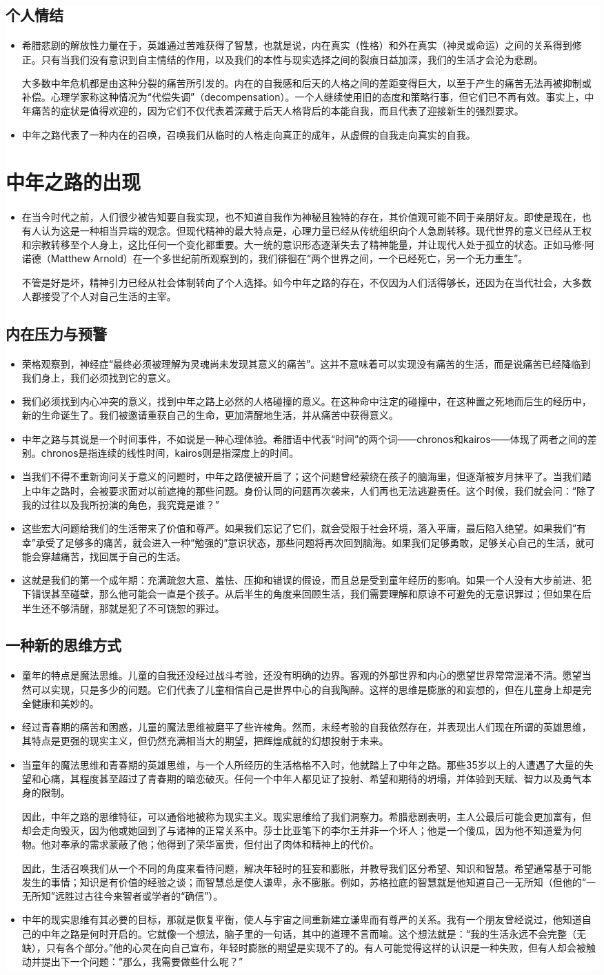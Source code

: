 ## 个人情结

- 希腊悲剧的解放性力量在于，英雄通过苦难获得了智慧，也就是说，内在真实（性格）和外在真实（神灵或命运）之间的关系得到修正。只有当我们没有意识到自主情结的作用，以及我们的本性与现实选择之间的裂痕日益加深，我们的生活才会沦为悲剧。

  大多数中年危机都是由这种分裂的痛苦所引发的。内在的自我感和后天的人格之间的差距变得巨大，以至于产生的痛苦无法再被抑制或补偿。心理学家称这种情况为“代偿失调”（decompensation）。一个人继续使用旧的态度和策略行事，但它们已不再有效。事实上，中年痛苦的症状是值得欢迎的，因为它们不仅代表着深藏于后天人格背后的本能自我，而且代表了迎接新生的强烈要求。

- 中年之路代表了一种内在的召唤，召唤我们从临时的人格走向真正的成年，从虚假的自我走向真实的自我。

# 中年之路的出现

- 在当今时代之前，人们很少被告知要自我实现，也不知道自我作为神秘且独特的存在，其价值观可能不同于亲朋好友。即使是现在，也有人认为这是一种相当异端的观念。但现代精神的最大特点是，心理力量已经从传统组织向个人急剧转移。现代世界的意义已经从王权和宗教转移至个人身上，这比任何一个变化都重要。大一统的意识形态逐渐失去了精神能量，并让现代人处于孤立的状态。正如马修·阿诺德（Matthew Arnold）在一个多世纪前所观察到的，我们徘徊在“两个世界之间，一个已经死亡，另一个无力重生”。

  不管是好是坏，精神引力已经从社会体制转向了个人选择。如今中年之路的存在，不仅因为人们活得够长，还因为在当代社会，大多数人都接受了个人对自己生活的主宰。

## 内在压力与预警

- 荣格观察到，神经症“最终必须被理解为灵魂尚未发现其意义的痛苦”。这并不意味着可以实现没有痛苦的生活，而是说痛苦已经降临到我们身上，我们必须找到它的意义。

- 我们必须找到内心冲突的意义，找到中年之路上必然的人格碰撞的意义。在这种命中注定的碰撞中，在这种置之死地而后生的经历中，新的生命诞生了。我们被邀请重获自己的生命，更加清醒地生活，并从痛苦中获得意义。

- 中年之路与其说是一个时间事件，不如说是一种心理体验。希腊语中代表“时间”的两个词——chronos和kairos——体现了两者之间的差别。chronos是指连续的线性时间，kairos则是指深度上的时间。

- 当我们不得不重新询问关于意义的问题时，中年之路便被开启了；这个问题曾经萦绕在孩子的脑海里，但逐渐被岁月抹平了。当我们踏上中年之路时，会被要求面对以前遮掩的那些问题。身份认同的问题再次袭来，人们再也无法逃避责任。这个时候，我们就会问：“除了我的过往以及我所扮演的角色，我究竟是谁？”

- 这些宏大问题给我们的生活带来了价值和尊严。如果我们忘记了它们，就会受限于社会环境，落入平庸，最后陷入绝望。如果我们“有幸”承受了足够多的痛苦，就会进入一种“勉强的”意识状态，那些问题将再次回到脑海。如果我们足够勇敢，足够关心自己的生活，就可能会穿越痛苦，找回属于自己的生活。

- 这就是我们的第一个成年期：充满疏忽大意、羞怯、压抑和错误的假设，而且总是受到童年经历的影响。如果一个人没有大步前进、犯下错误甚至碰壁，那么他可能会一直是个孩子。从后半生的角度来回顾生活，我们需要理解和原谅不可避免的无意识罪过；但如果在后半生还不够清醒，那就是犯了不可饶恕的罪过。

## 一种新的思维方式

- 童年的特点是魔法思维。儿童的自我还没经过战斗考验，还没有明确的边界。客观的外部世界和内心的愿望世界常常混淆不清。愿望当然可以实现，只是多少的问题。它们代表了儿童相信自己是世界中心的自我陶醉。这样的思维是膨胀的和妄想的，但在儿童身上却是完全健康和美妙的。

- 经过青春期的痛苦和困惑，儿童的魔法思维被磨平了些许棱角。然而，未经考验的自我依然存在，并表现出人们现在所谓的英雄思维，其特点是更强的现实主义，但仍然充满相当大的期望，把辉煌成就的幻想投射于未来。

- 当童年的魔法思维和青春期的英雄思维，与一个人所经历的生活格格不入时，他就踏上了中年之路。那些35岁以上的人遭遇了大量的失望和心痛，其程度甚至超过了青春期的暗恋破灭。任何一个中年人都见证了投射、希望和期待的坍塌，并体验到天赋、智力以及勇气本身的限制。

  因此，中年之路的思维特征，可以通俗地被称为现实主义。现实思维给了我们洞察力。希腊悲剧表明，主人公最后可能会更加富有，但却会走向毁灭，因为他或她回到了与诸神的正常关系中。莎士比亚笔下的李尔王并非一个坏人；他是一个傻瓜，因为他不知道爱为何物。他对奉承的需求蒙蔽了他；他得到了荣华富贵，但付出了肉体和精神上的代价。

  因此，生活召唤我们从一个不同的角度来看待问题，解决年轻时的狂妄和膨胀，并教导我们区分希望、知识和智慧。希望通常基于可能发生的事情；知识是有价值的经验之谈；而智慧总是使人谦卑，永不膨胀。例如，苏格拉底的智慧就是他知道自己一无所知（但他的“一无所知”远胜过古往今来智者或学者的“确信”）。

- 中年的现实思维有其必要的目标，那就是恢复平衡，使人与宇宙之间重新建立谦卑而有尊严的关系。我有一个朋友曾经说过，他知道自己的中年之路是何时开启的。它就像一个想法，脑子里的一句话，其中的道理不言而喻。这个想法就是：“我的生活永远不会完整（无缺），只有各个部分。”他的心灵在向自己宣布，年轻时膨胀的期望是实现不了的。有人可能觉得这样的认识是一种失败，但有人却会被触动并提出下一个问题：“那么，我需要做些什么呢？”
